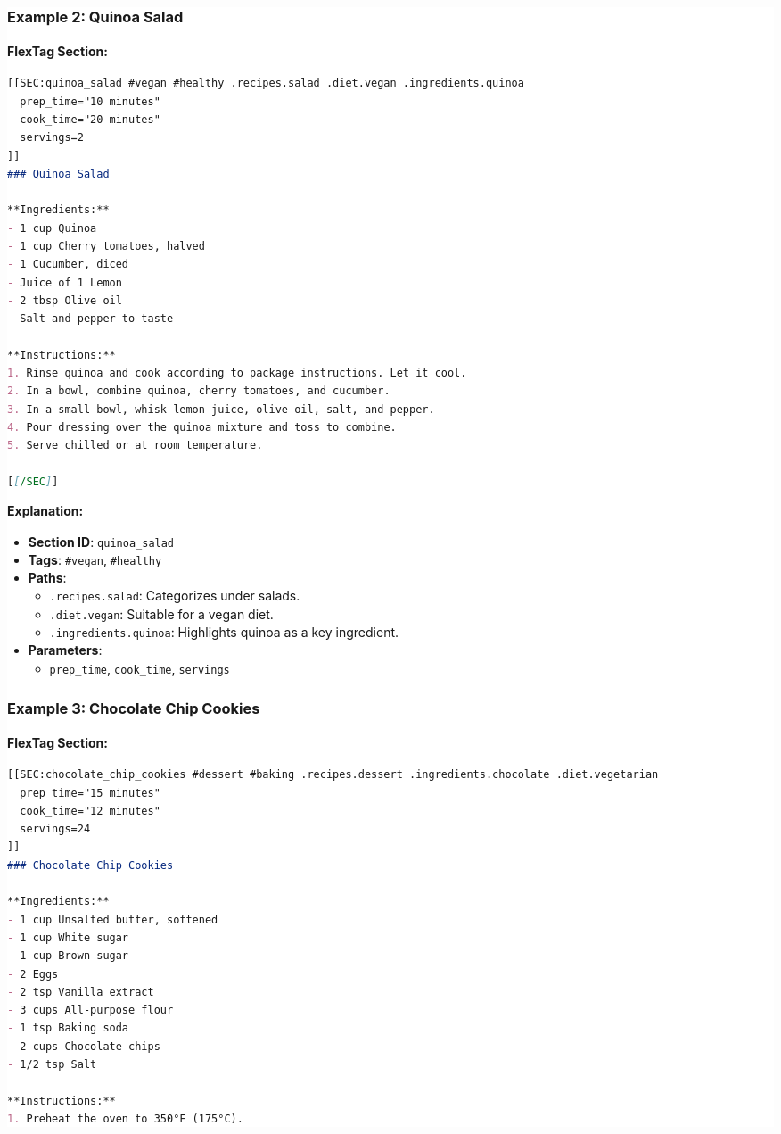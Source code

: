 ### Example 2: Quinoa Salad

**FlexTag Section:**
```markdown
[[SEC:quinoa_salad #vegan #healthy .recipes.salad .diet.vegan .ingredients.quinoa
  prep_time="10 minutes"
  cook_time="20 minutes"
  servings=2
]]
### Quinoa Salad

**Ingredients:**
- 1 cup Quinoa
- 1 cup Cherry tomatoes, halved
- 1 Cucumber, diced
- Juice of 1 Lemon
- 2 tbsp Olive oil
- Salt and pepper to taste

**Instructions:**
1. Rinse quinoa and cook according to package instructions. Let it cool.
2. In a bowl, combine quinoa, cherry tomatoes, and cucumber.
3. In a small bowl, whisk lemon juice, olive oil, salt, and pepper.
4. Pour dressing over the quinoa mixture and toss to combine.
5. Serve chilled or at room temperature.

[[/SEC]]
```

**Explanation:**

- **Section ID**: `quinoa_salad`
- **Tags**: `#vegan`, `#healthy`
- **Paths**:
  - `.recipes.salad`: Categorizes under salads.
  - `.diet.vegan`: Suitable for a vegan diet.
  - `.ingredients.quinoa`: Highlights quinoa as a key ingredient.
- **Parameters**:
  - `prep_time`, `cook_time`, `servings`

### Example 3: Chocolate Chip Cookies

**FlexTag Section:**
```markdown
[[SEC:chocolate_chip_cookies #dessert #baking .recipes.dessert .ingredients.chocolate .diet.vegetarian
  prep_time="15 minutes"
  cook_time="12 minutes"
  servings=24
]]
### Chocolate Chip Cookies

**Ingredients:**
- 1 cup Unsalted butter, softened
- 1 cup White sugar
- 1 cup Brown sugar
- 2 Eggs
- 2 tsp Vanilla extract
- 3 cups All-purpose flour
- 1 tsp Baking soda
- 2 cups Chocolate chips
- 1/2 tsp Salt

**Instructions:**
1. Preheat the oven to 350°F (175°C).
```